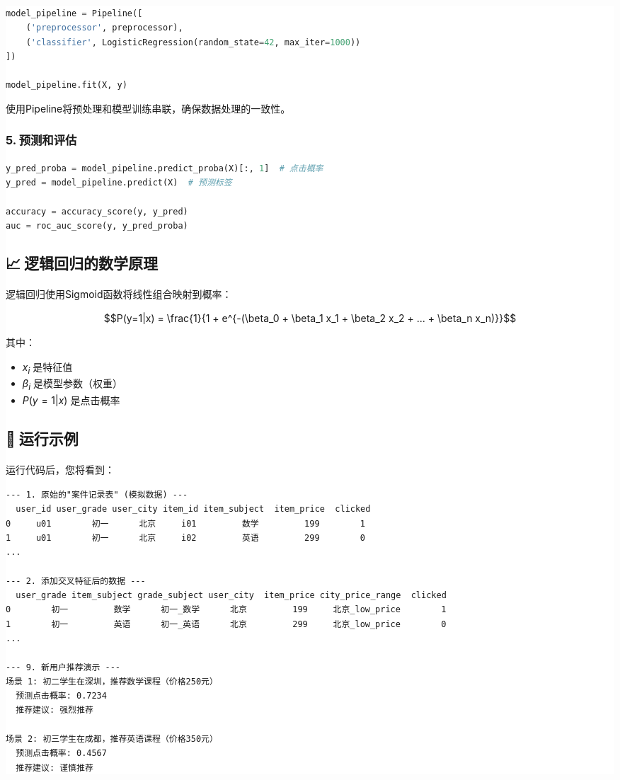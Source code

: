 ```python
model_pipeline = Pipeline([
    ('preprocessor', preprocessor),
    ('classifier', LogisticRegression(random_state=42, max_iter=1000))
])

model_pipeline.fit(X, y)
```

使用Pipeline将预处理和模型训练串联，确保数据处理的一致性。

### 5. 预测和评估

```python
y_pred_proba = model_pipeline.predict_proba(X)[:, 1]  # 点击概率
y_pred = model_pipeline.predict(X)  # 预测标签

accuracy = accuracy_score(y, y_pred)
auc = roc_auc_score(y, y_pred_proba)
```

## 📈 逻辑回归的数学原理

逻辑回归使用Sigmoid函数将线性组合映射到概率：

$$P(y=1|x) = \frac{1}{1 + e^{-(\beta_0 + \beta_1 x_1 + \beta_2 x_2 + ... + \beta_n x_n)}}$$

其中：
- $x_i$ 是特征值
- $\beta_i$ 是模型参数（权重）
- $P(y=1|x)$ 是点击概率

## 🚀 运行示例

运行代码后，您将看到：

```
--- 1. 原始的"案件记录表" (模拟数据) ---
  user_id user_grade user_city item_id item_subject  item_price  clicked
0     u01        初一      北京     i01         数学         199        1
1     u01        初一      北京     i02         英语         299        0
...

--- 2. 添加交叉特征后的数据 ---
  user_grade item_subject grade_subject user_city  item_price city_price_range  clicked
0        初一         数学      初一_数学      北京         199     北京_low_price        1
1        初一         英语      初一_英语      北京         299     北京_low_price        0
...

--- 9. 新用户推荐演示 ---
场景 1: 初二学生在深圳，推荐数学课程（价格250元）
  预测点击概率: 0.7234
  推荐建议: 强烈推荐

场景 2: 初三学生在成都，推荐英语课程（价格350元）
  预测点击概率: 0.4567
  推荐建议: 谨慎推荐
```
